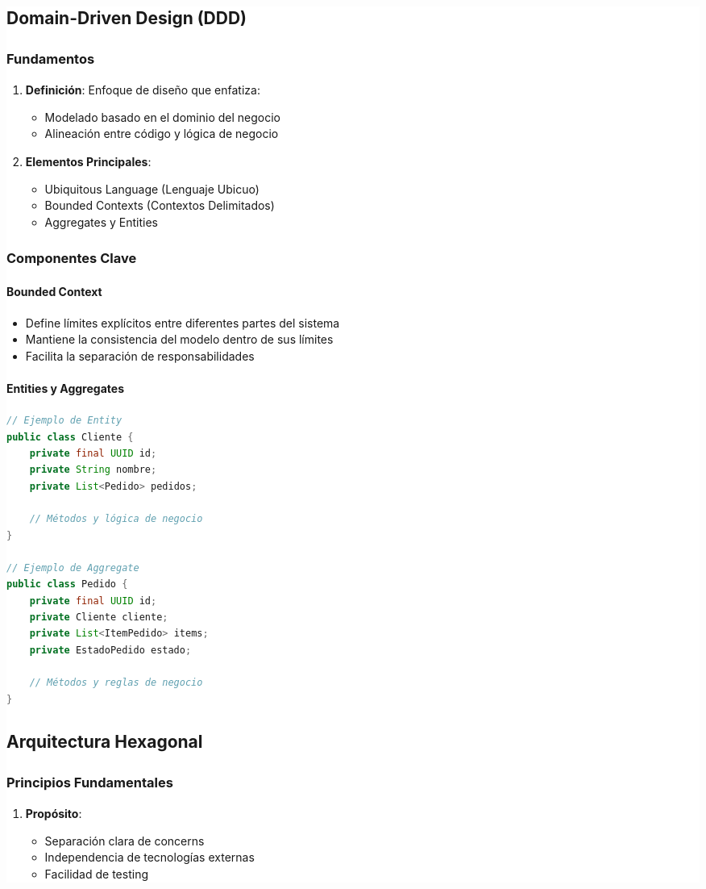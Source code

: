 ## Domain-Driven Design (DDD)

### Fundamentos

1. **Definición**: Enfoque de diseño que enfatiza:

   - Modelado basado en el dominio del negocio
   - Alineación entre código y lógica de negocio

2. **Elementos Principales**:
   - Ubiquitous Language (Lenguaje Ubicuo)
   - Bounded Contexts (Contextos Delimitados)
   - Aggregates y Entities

### Componentes Clave

#### Bounded Context

- Define límites explícitos entre diferentes partes del sistema
- Mantiene la consistencia del modelo dentro de sus límites
- Facilita la separación de responsabilidades

#### Entities y Aggregates

```java
// Ejemplo de Entity
public class Cliente {
    private final UUID id;
    private String nombre;
    private List<Pedido> pedidos;

    // Métodos y lógica de negocio
}

// Ejemplo de Aggregate
public class Pedido {
    private final UUID id;
    private Cliente cliente;
    private List<ItemPedido> items;
    private EstadoPedido estado;

    // Métodos y reglas de negocio
}
```

## Arquitectura Hexagonal

### Principios Fundamentales

1. **Propósito**:

   - Separación clara de concerns
   - Independencia de tecnologías externas
   - Facilidad de testing
